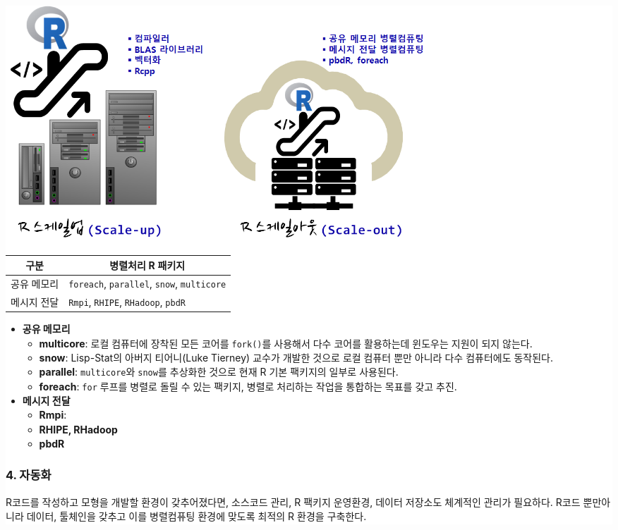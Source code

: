 <img src="fig/performance-r-architecture.png" alt="고성능 R 아키텍처" width="70%">

|  구분   | 병렬처리 R 패키지 |
|-------------|--------------------------|
|  공유 메모리   | `foreach`, `parallel`, `snow`, `multicore` |
|  메시지 전달   | `Rmpi`, `RHIPE`, `RHadoop`, `pbdR`  |

* **공유 메모리**
    * **multicore**: 로컬 컴퓨터에 장착된 모든 코어를 `fork()`를 사용해서 다수 코어를 활용하는데 윈도우는 지원이 되지 않는다.
    * **snow**: Lisp-Stat의 아버지 티어니(Luke Tierney) 교수가 개발한 것으로 로컬 컴퓨터 뿐만 아니라 다수 컴퓨터에도 동작된다.
    * **parallel**: `multicore`와 `snow`를 추상화한 것으로 현재 R 기본 팩키지의 일부로 사용된다.
    * **foreach**: `for` 루프를 병렬로 돌릴 수 있는 팩키지, 병렬로 처리하는 작업을 통합하는 목표를 갖고 추진.
* **메시지 전달**
    * **Rmpi**:
    * **RHIPE, RHadoop** 
    * **pbdR**

### 4. 자동화

R코드를 작성하고 모형을 개발할 환경이 갖추어졌다면, 소스코드 관리, R 팩키지 운영환경, 데이터 저장소도 체계적인 관리가 필요하다. R코드 뿐만아니라 데이터, 툴체인을 갖추고 이를 병렬컴퓨팅 환경에 맞도록 최적의 R 환경을 구축한다.
